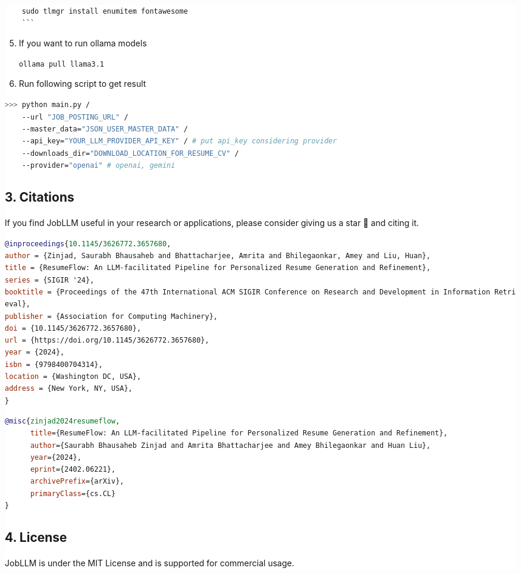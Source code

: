         sudo tlmgr install enumitem fontawesome
        ```
5. If you want to run ollama models
    ```sh
    ollama pull llama3.1
    ```
6. Run following script to get result
```bash
>>> python main.py /
    --url "JOB_POSTING_URL" /
    --master_data="JSON_USER_MASTER_DATA" /
    --api_key="YOUR_LLM_PROVIDER_API_KEY" / # put api_key considering provider
    --downloads_dir="DOWNLOAD_LOCATION_FOR_RESUME_CV" /
    --provider="openai" # openai, gemini
```

## 3. Citations
If you find JobLLM useful in your research or applications, please consider giving us a star 🌟 and citing it.

```bibtex
@inproceedings{10.1145/3626772.3657680,
author = {Zinjad, Saurabh Bhausaheb and Bhattacharjee, Amrita and Bhilegaonkar, Amey and Liu, Huan},
title = {ResumeFlow: An LLM-facilitated Pipeline for Personalized Resume Generation and Refinement},
series = {SIGIR '24},
booktitle = {Proceedings of the 47th International ACM SIGIR Conference on Research and Development in Information Retrieval},
publisher = {Association for Computing Machinery},
doi = {10.1145/3626772.3657680},
url = {https://doi.org/10.1145/3626772.3657680},
year = {2024},
isbn = {9798400704314},
location = {Washington DC, USA},
address = {New York, NY, USA},
}
```

```bibtex
@misc{zinjad2024resumeflow,
      title={ResumeFlow: An LLM-facilitated Pipeline for Personalized Resume Generation and Refinement}, 
      author={Saurabh Bhausaheb Zinjad and Amrita Bhattacharjee and Amey Bhilegaonkar and Huan Liu},
      year={2024},
      eprint={2402.06221},
      archivePrefix={arXiv},
      primaryClass={cs.CL}
}
```

## 4. License
JobLLM is under the MIT License and is supported for commercial usage.
